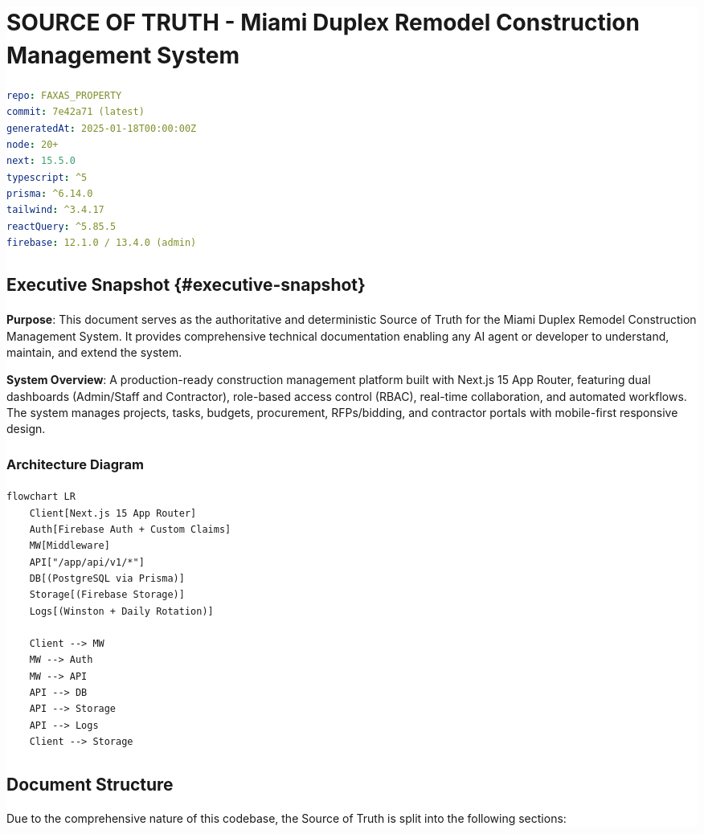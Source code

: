 # SOURCE OF TRUTH - Miami Duplex Remodel Construction Management System

```yaml
repo: FAXAS_PROPERTY
commit: 7e42a71 (latest)
generatedAt: 2025-01-18T00:00:00Z
node: 20+
next: 15.5.0
typescript: ^5
prisma: ^6.14.0
tailwind: ^3.4.17
reactQuery: ^5.85.5
firebase: 12.1.0 / 13.4.0 (admin)
```

## Executive Snapshot {#executive-snapshot}

**Purpose**: This document serves as the authoritative and deterministic Source of Truth for the Miami Duplex Remodel Construction Management System. It provides comprehensive technical documentation enabling any AI agent or developer to understand, maintain, and extend the system.

**System Overview**: A production-ready construction management platform built with Next.js 15 App Router, featuring dual dashboards (Admin/Staff and Contractor), role-based access control (RBAC), real-time collaboration, and automated workflows. The system manages projects, tasks, budgets, procurement, RFPs/bidding, and contractor portals with mobile-first responsive design.

### Architecture Diagram

```mermaid
flowchart LR
    Client[Next.js 15 App Router]
    Auth[Firebase Auth + Custom Claims]
    MW[Middleware]
    API["/app/api/v1/*"]
    DB[(PostgreSQL via Prisma)]
    Storage[(Firebase Storage)]
    Logs[(Winston + Daily Rotation)]

    Client --> MW
    MW --> Auth
    MW --> API
    API --> DB
    API --> Storage
    API --> Logs
    Client --> Storage
```

## Document Structure

Due to the comprehensive nature of this codebase, the Source of Truth is split into the following sections:
